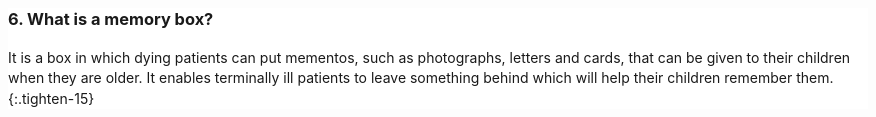 ### 6. What is a memory box?

It is a box in which dying patients can put mementos, such as photographs, letters and cards, that can be given to their children when they are older. It enables terminally ill patients to leave something behind which will help their children remember them.
{:.tighten-15}